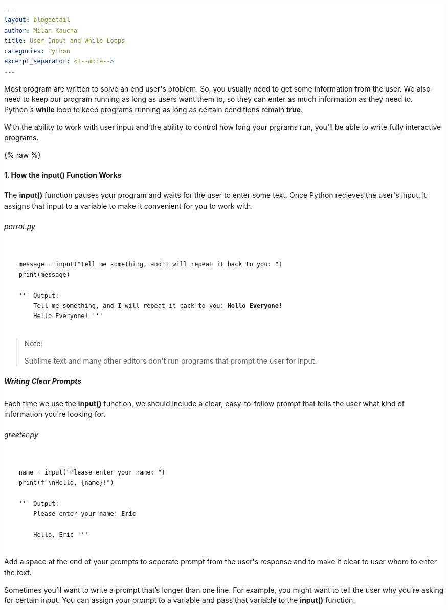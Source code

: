 ```yaml
---
layout: blogdetail
author: Milan Kaucha
title: User Input and While Loops
categories: Python
excerpt_separator: <!--more-->
---
```


Most program are written to solve an end user's problem. So, you usually need to get some information from the user. We also need to keep our program running as long as users want them to, so they can enter as much information as they need to. Python's **while** loop to keep programs running as long as certain conditions remain **true**.

With the ability to work with user input and the ability to control how long your prgrams run, you'll be able to write fully interactive programs.



{% raw %}

#### 1. How the input() Function Works

The **input()** function pauses your program and waits for the user to enter some text. Once Python recieves the user's input, it assigns that input to a variable to make it convenient for you to work with.

###### parrot.py

<pre>
<code>
    message = input("Tell me something, and I will repeat it back to you: ")
    print(message)

    ''' Output:
        Tell me something, and I will repeat it back to you: <strong>Hello Everyone!</strong>
        Hello Everyone! ''' 
</code>
</pre>

> Note:
>
> Sublime text and many other editors don't run programs that prompt the user for input.

##### Writing Clear Prompts

Each time we use the **input()** function, we should include a clear, easy-to-follow prompt that tells the user what kind of information you're looking for.

###### greeter.py

<pre>
<code>
    name = input("Please enter your name: ")
    print(f"\nHello, {name}!")

    ''' Output:
        Please enter your name: <strong>Eric</strong>

        Hello, Eric '''
</code>
</pre>

Add a space at the end of your prompts to seperate prompt from the user's response and to make it clear to user where to enter the text.

Sometimes you’ll want to write a prompt that’s longer than one line. For example, you might want to tell the user why you’re asking for certain input. You can assign your prompt to a variable and pass that variable to the **input()** function.
